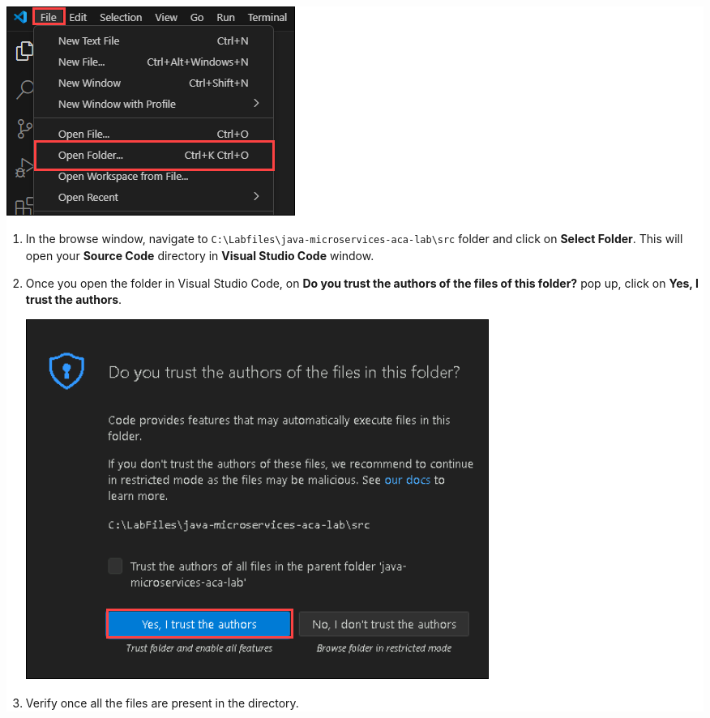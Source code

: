    ![](./media/ex1img54.png)

1. In the browse window, navigate to `C:\Labfiles\java-microservices-aca-lab\src` folder and click on **Select Folder**. This will open your **Source Code** directory in **Visual Studio Code** window.

1. Once you open the folder in Visual Studio Code, on **Do you trust the authors of the files of this folder?** pop up, click on **Yes, I trust the authors**.

   ![](./media/ex-01-new.png)

1. Verify once all the files are present in the directory.
